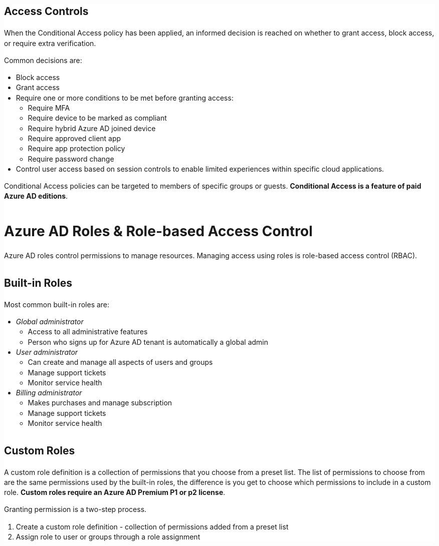 ## Access Controls
When the Conditional Access policy has been applied, an informed decision is reached on whether to grant access, block access, or require extra verification. 

Common decisions are:
* Block access
* Grant access
* Require one or more conditions to be met before granting access:
	* Require MFA
	* Require device to be marked as compliant
	* Require hybrid Azure AD joined device
	* Require approved client app
	* Require app protection policy
	* Require password change
* Control user access based on session controls to enable limited experiences within specific cloud applications. 

Conditional Access policies can be targeted to members of specific groups or guests. **Conditional Access is a feature of paid Azure AD editions**.

# Azure AD Roles & Role-based Access Control
Azure AD roles control permissions to manage resources. Managing access using roles is role-based access control (RBAC). 

## Built-in Roles

Most common built-in roles are:

* *Global administrator* 
	* Access to all administrative features
	* Person who signs up for Azure AD tenant is automatically a global admin
* *User administrator* 
	* Can create and manage all aspects of users and groups
	* Manage support tickets 
	* Monitor service health
* *Billing administrator* 
	* Makes purchases and manage subscription
	* Manage support tickets
	* Monitor service health

## Custom Roles

A custom role definition is a collection of permissions that you choose from a preset list. The list of permissions to choose from are the same permissions used by the built-in roles, the difference is you get to choose which permissions to include in a custom role. **Custom roles require an Azure AD Premium P1 or p2 license**.

Granting permission is a two-step process.

1. Create a custom role definition - collection of permissions added from a preset list
2. Assign role to user or groups through a role assignment
